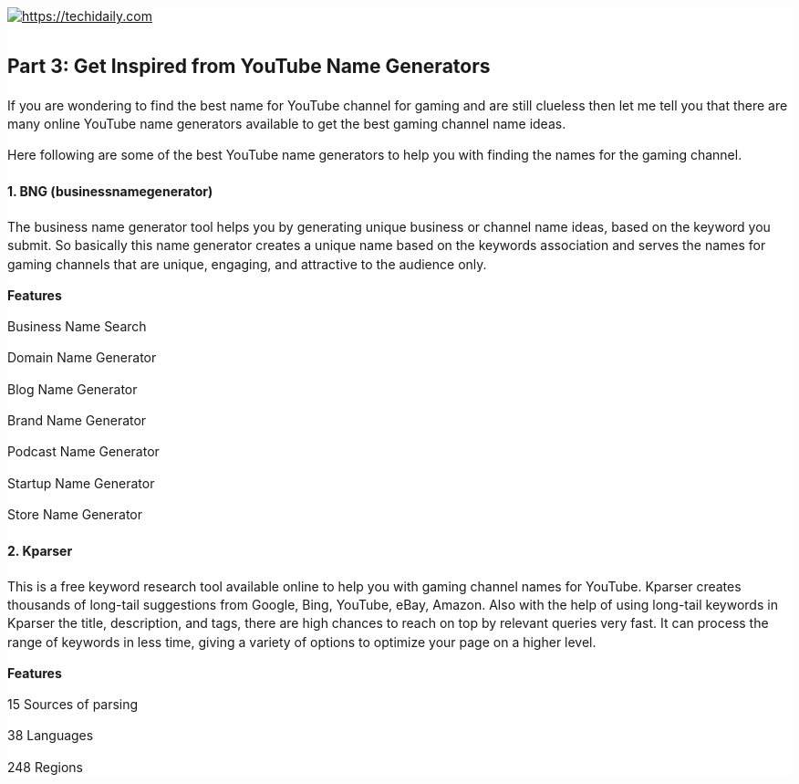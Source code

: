 




<a href="https://appsumo.8odi.net/c/5597632/2123736/7443" target="_top" id="2123736">
  <img src="//a.impactradius-go.com/display-ad/7443-2123736" border="0" alt="https://techidaily.com" width="728" height="90"/>
</a>
<img height="0" width="0" src="https://appsumo.8odi.net/i/5597632/2123736/7443" style="position:absolute;visibility:hidden;" border="0" />





## Part 3: Get Inspired from YouTube Name Generators

If you are wondering to find the best name for YouTube channel for gaming and are still clueless then let me tell you that there are many online YouTube name generators available to get the best gaming channel name ideas.

Here following are some of the best YouTube name generators to help you with finding the names for the gaming channel.

#### 1. BNG (businessnamegenerator)

The business name generator tool helps you by generating unique business or channel name ideas, based on the keyword you submit. So basically this name generator creates a unique name based on the keywords association and serves the names for gaming channels that are unique, engaging, and attractive to the audience only.

**Features**

Business Name Search

Domain Name Generator

Blog Name Generator

Brand Name Generator

Podcast Name Generator

Startup Name Generator

Store Name Generator

#### 2\. Kparser

This is a free keyword research tool available online to help you with gaming channel names for YouTube. Kparser creates thousands of long-tail suggestions from Google, Bing, YouTube, eBay, Amazon. Also with the help of using long-tail keywords in Kparser the title, description, and tags, there are high chances to reach on top by relevant queries very fast. It can process the range of keywords in less time, giving a variety of options to optimize your page on a higher level.

**Features**

15 Sources of parsing

38 Languages

248 Regions
